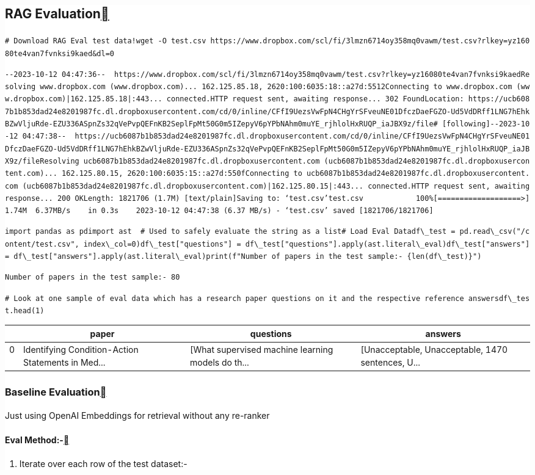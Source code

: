 RAG Evaluation[](#rag-evaluation "Permalink to this heading")
--------------------------------------------------------------


```
# Download RAG Eval test data!wget -O test.csv https://www.dropbox.com/scl/fi/3lmzn6714oy358mq0vawm/test.csv?rlkey=yz16080te4van7fvnksi9kaed&dl=0
```

```
--2023-10-12 04:47:36--  https://www.dropbox.com/scl/fi/3lmzn6714oy358mq0vawm/test.csv?rlkey=yz16080te4van7fvnksi9kaedResolving www.dropbox.com (www.dropbox.com)... 162.125.85.18, 2620:100:6035:18::a27d:5512Connecting to www.dropbox.com (www.dropbox.com)|162.125.85.18|:443... connected.HTTP request sent, awaiting response... 302 FoundLocation: https://ucb6087b1b853dad24e8201987fc.dl.dropboxusercontent.com/cd/0/inline/CFfI9UezsVwFpN4CHgYrSFveuNE01DfczDaeFGZO-Ud5VdDRff1LNG7hEhkBZwVljuRde-EZU336ASpnZs32qVePvpQEFnKB2SeplFpMt50G0m5IZepyV6pYPbNAhm0muYE_rjhlolHxRUQP_iaJBX9z/file# [following]--2023-10-12 04:47:38--  https://ucb6087b1b853dad24e8201987fc.dl.dropboxusercontent.com/cd/0/inline/CFfI9UezsVwFpN4CHgYrSFveuNE01DfczDaeFGZO-Ud5VdDRff1LNG7hEhkBZwVljuRde-EZU336ASpnZs32qVePvpQEFnKB2SeplFpMt50G0m5IZepyV6pYPbNAhm0muYE_rjhlolHxRUQP_iaJBX9z/fileResolving ucb6087b1b853dad24e8201987fc.dl.dropboxusercontent.com (ucb6087b1b853dad24e8201987fc.dl.dropboxusercontent.com)... 162.125.80.15, 2620:100:6035:15::a27d:550fConnecting to ucb6087b1b853dad24e8201987fc.dl.dropboxusercontent.com (ucb6087b1b853dad24e8201987fc.dl.dropboxusercontent.com)|162.125.80.15|:443... connected.HTTP request sent, awaiting response... 200 OKLength: 1821706 (1.7M) [text/plain]Saving to: ‘test.csv’test.csv            100%[===================>]   1.74M  6.37MB/s    in 0.3s    2023-10-12 04:47:38 (6.37 MB/s) - ‘test.csv’ saved [1821706/1821706]
```

```
import pandas as pdimport ast  # Used to safely evaluate the string as a list# Load Eval Datadf\_test = pd.read\_csv("/content/test.csv", index\_col=0)df\_test["questions"] = df\_test["questions"].apply(ast.literal\_eval)df\_test["answers"] = df\_test["answers"].apply(ast.literal\_eval)print(f"Number of papers in the test sample:- {len(df\_test)}")
```

```
Number of papers in the test sample:- 80
```

```
# Look at one sample of eval data which has a research paper questions on it and the respective reference answersdf\_test.head(1)
```


|  | paper | questions | answers |
| --- | --- | --- | --- |
| 0 | Identifying Condition-Action Statements in Med... | [What supervised machine learning models do th... | [Unacceptable, Unacceptable, 1470 sentences, U... |

### Baseline Evaluation[](#baseline-evaluation "Permalink to this heading")

Just using OpenAI Embeddings for retrieval without any re-ranker

#### Eval Method:-[](#eval-method "Permalink to this heading")

1. Iterate over each row of the test dataset:-
